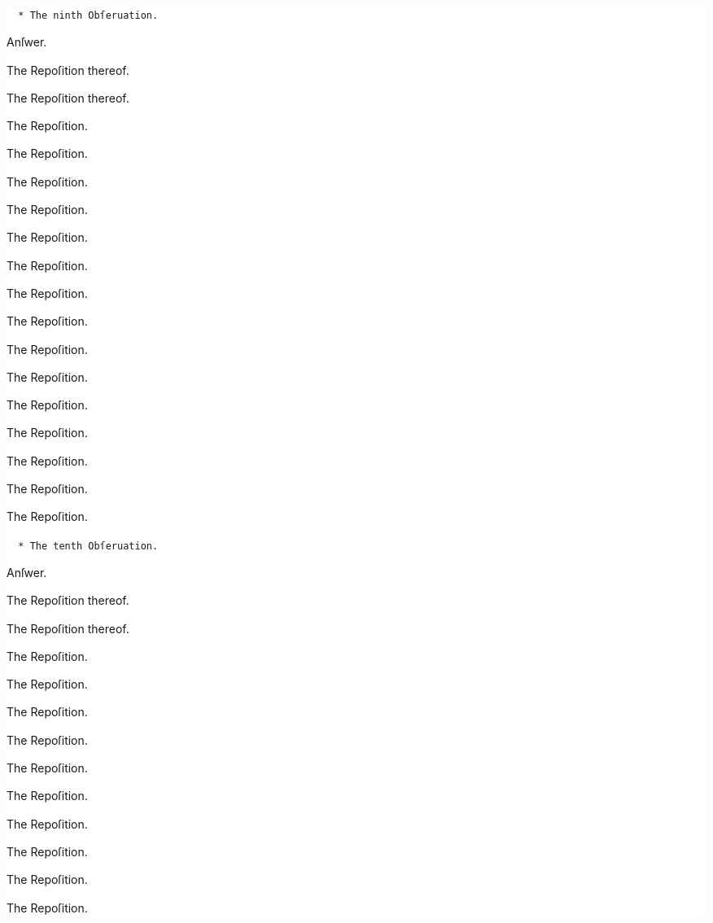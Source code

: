       * The ninth Obſeruation.

Anſwer.

The Repoſition thereof.

The Repoſition thereof.

The Repoſition.

The Repoſition.

The Repoſition.

The Repoſition.

The Repoſition.

The Repoſition.

The Repoſition.

The Repoſition.

The Repoſition.

The Repoſition.

The Repoſition.

The Repoſition.

The Repoſition.

The Repoſition.

The Repoſition.

      * The tenth Obſeruation.

Anſwer.

The Repoſition thereof.

The Repoſition thereof.

The Repoſition.

The Repoſition.

The Repoſition.

The Repoſition.

The Repoſition.

The Repoſition.

The Repoſition.

The Repoſition.

The Repoſition.

The Repoſition.
